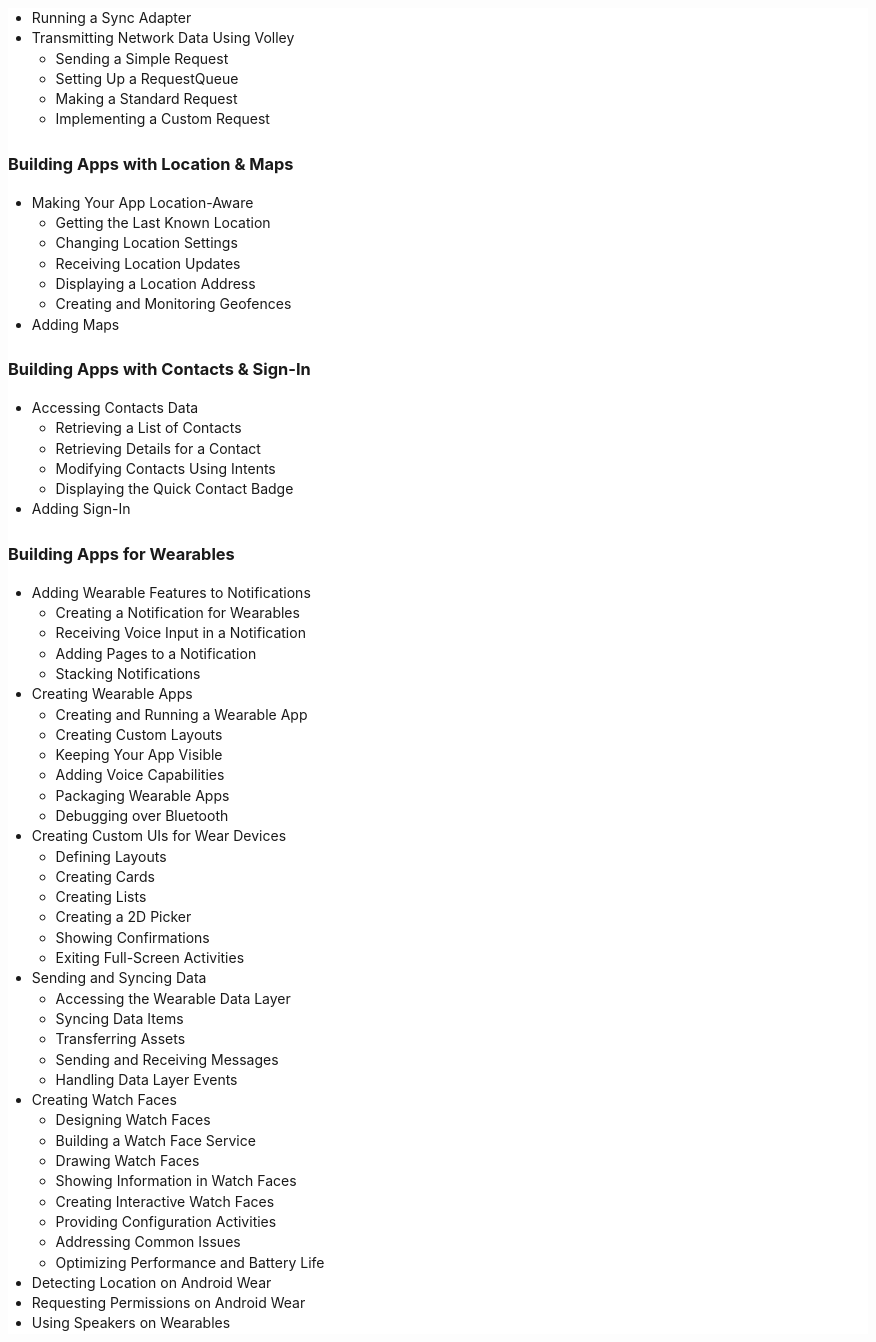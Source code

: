   - Running a Sync Adapter
- Transmitting Network Data Using Volley
  - Sending a Simple Request
  - Setting Up a RequestQueue
  - Making a Standard Request
  - Implementing a Custom Request

### Building Apps with Location & Maps
- Making Your App Location-Aware
  - Getting the Last Known Location
  - Changing Location Settings
  - Receiving Location Updates
  - Displaying a Location Address
  - Creating and Monitoring Geofences
- Adding Maps

### Building Apps with Contacts & Sign-In
- Accessing Contacts Data
  - Retrieving a List of Contacts
  - Retrieving Details for a Contact
  - Modifying Contacts Using Intents
  - Displaying the Quick Contact Badge
- Adding Sign-In

### Building Apps for Wearables
- Adding Wearable Features to Notifications
  - Creating a Notification for Wearables
  - Receiving Voice Input in a Notification
  - Adding Pages to a Notification
  - Stacking Notifications
- Creating Wearable Apps
  - Creating and Running a Wearable App
  - Creating Custom Layouts
  - Keeping Your App Visible
  - Adding Voice Capabilities
  - Packaging Wearable Apps
  - Debugging over Bluetooth
- Creating Custom UIs for Wear Devices
  - Defining Layouts
  - Creating Cards
  - Creating Lists
  - Creating a 2D Picker
  - Showing Confirmations
  - Exiting Full-Screen Activities
- Sending and Syncing Data
  - Accessing the Wearable Data Layer
  - Syncing Data Items
  - Transferring Assets
  - Sending and Receiving Messages
  - Handling Data Layer Events
- Creating Watch Faces
  - Designing Watch Faces
  - Building a Watch Face Service
  - Drawing Watch Faces
  - Showing Information in Watch Faces
  - Creating Interactive Watch Faces
  - Providing Configuration Activities
  - Addressing Common Issues
  - Optimizing Performance and Battery Life
- Detecting Location on Android Wear
- Requesting Permissions on Android Wear
- Using Speakers on Wearables
